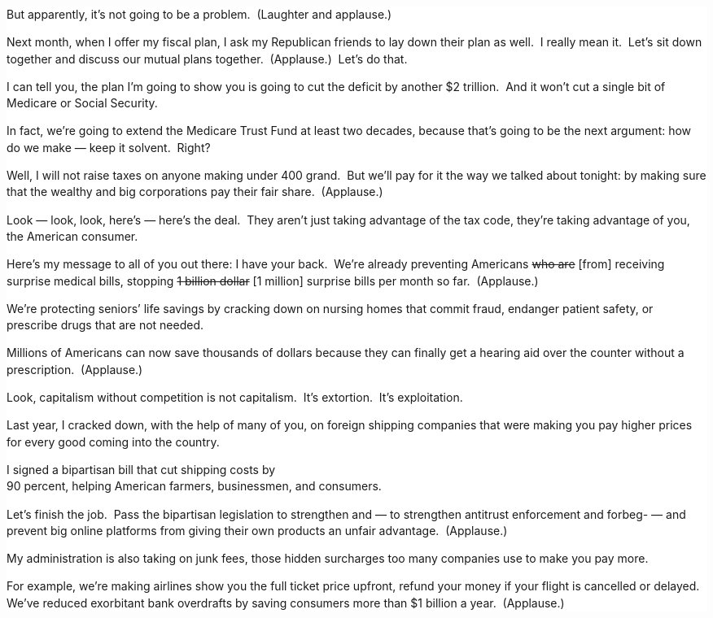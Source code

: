 But apparently, it’s not going to be a problem.  (Laughter and
applause.)

Next month, when I offer my fiscal plan, I ask my Republican friends to
lay down their plan as well.  I really mean it.  Let’s sit down together
and discuss our mutual plans together.  (Applause.)  Let’s do that.  
  
I can tell you, the plan I’m going to show you is going to cut the
deficit by another $2 trillion.  And it won’t cut a single bit of
Medicare or Social Security.   
  
In fact, we’re going to extend the Medicare Trust Fund at least two
decades, because that’s going to be the next argument: how do we make —
keep it solvent.  Right?   
  
Well, I will not raise taxes on anyone making under 400 grand.  But
we’ll pay for it the way we talked about tonight: by making sure that
the wealthy and big corporations pay their fair share.  (Applause.)  
  
Look — look, look, here’s — here’s the deal.  They aren’t just taking
advantage of the tax code, they’re taking advantage of you, the American
consumer.   
  
Here’s my message to all of you out there: I have your back.  We’re
already preventing Americans <s>who are</s> \[from\] receiving surprise
medical bills, stopping <s>1 billion dollar</s> \[1 million\] surprise
bills per month so far.  (Applause.)   
  
We’re protecting seniors’ life savings by cracking down on nursing homes
that commit fraud, endanger patient safety, or prescribe drugs that are
not needed.   
  
Millions of Americans can now save thousands of dollars because they can
finally get a hearing aid over the counter without a prescription. 
(Applause.)  
  
Look, capitalism without competition is not capitalism.  It’s
extortion.  It’s exploitation.

Last year, I cracked down, with the help of many of you, on foreign
shipping companies that were making you pay higher prices for every good
coming into the country.  
  
I signed a bipartisan bill that cut shipping costs by  
90 percent, helping American farmers, businessmen, and consumers.

Let’s finish the job.  Pass the bipartisan legislation to strengthen and
— to strengthen antitrust enforcement and forbeg- — and prevent big
online platforms from giving their own products an unfair advantage. 
(Applause.)   
  
My administration is also taking on junk fees, those hidden surcharges
too many companies use to make you pay more.  
  
For example, we’re making airlines show you the full ticket price
upfront, refund your money if your flight is cancelled or delayed. 
We’ve reduced exorbitant bank overdrafts by saving consumers more than
$1 billion a year.  (Applause.)  
  